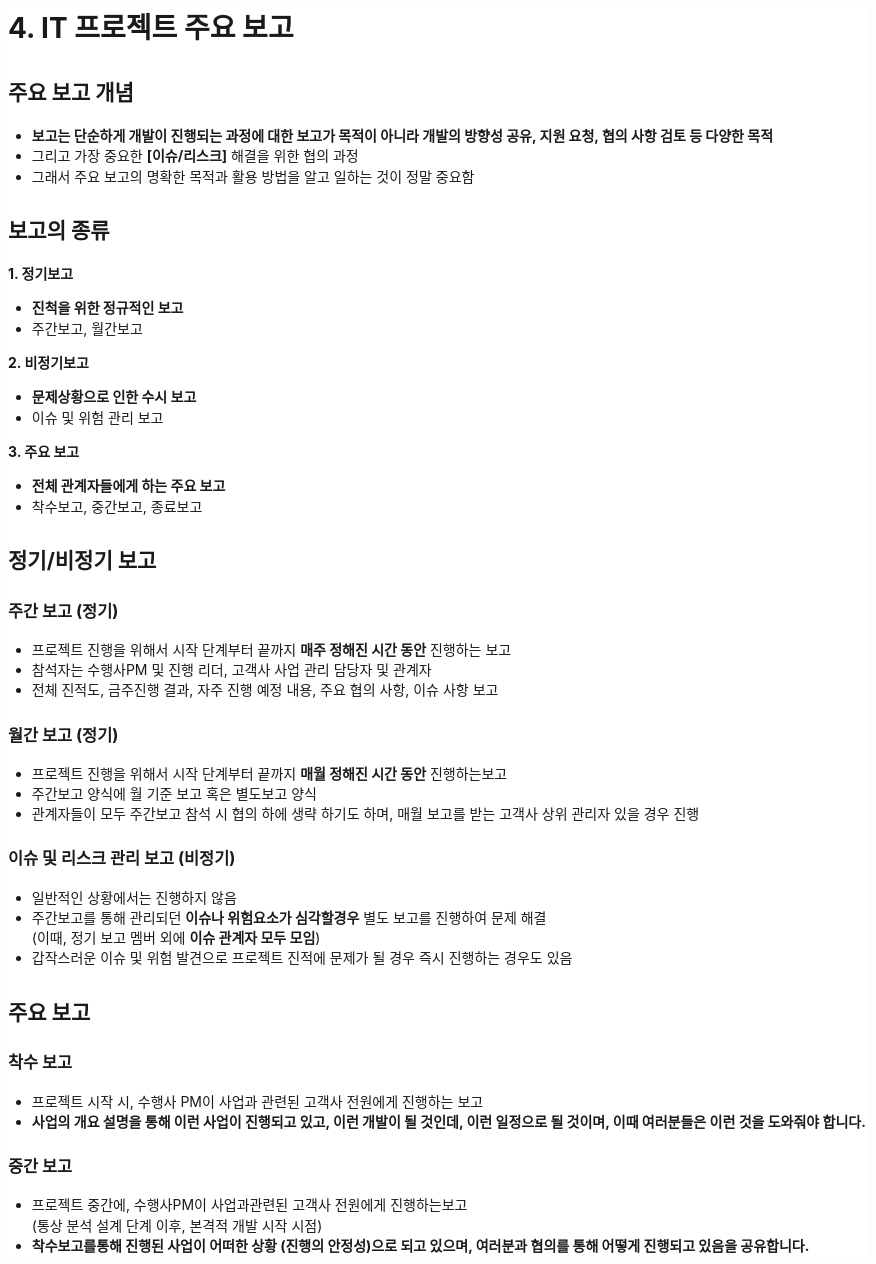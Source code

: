# 4. IT 프로젝트 주요 보고

## 주요 보고 개념

- **보고는 단순하게 개발이 진행되는 과정에 대한 보고가 목적이 아니라 개발의 방향성 공유, 지원 요청, 협의 사항 검토 등 다양한 목적**
- 그리고 가장 중요한 **[이슈/리스크]** 해결을 위한 협의 과정
- 그래서 주요 보고의 명확한 목적과 활용 방법을 알고 일하는 것이 정말 중요함

## 보고의 종류

**1. 정기보고**
- **진척을 위한 정규적인 보고**
- 주간보고, 월간보고

**2. 비정기보고**
- **문제상황으로 인한 수시 보고**
- 이슈 및 위험 관리 보고

**3. 주요 보고**
- **전체 관계자들에게 하는 주요 보고**
- 착수보고, 중간보고, 종료보고

## 정기/비정기 보고

### 주간 보고 (정기)
- 프로젝트 진행을 위해서 시작 단계부터 끝까지 **매주 정해진 시간 동안** 진행하는 보고
- 참석자는 수행사PM 및 진행 리더, 고객사 사업 관리 담당자 및 관계자
- 전체 진적도, 금주진행 결과, 자주 진행 예정 내용, 주요 협의 사항, 이슈 사항 보고

### 월간 보고 (정기)
- 프로젝트 진행을 위해서 시작 단계부터 끝까지 **매월 정해진 시간 동안** 진행하는보고
- 주간보고 양식에 월 기준 보고 혹은 별도보고 양식
- 관계자들이 모두 주간보고 참석 시 협의 하에 생략 하기도 하며, 매월 보고를 받는 고객사 상위 관리자 있을 경우 진행

### 이슈 및 리스크 관리 보고 (비정기)
- 일반적인 상황에서는 진행하지 않음
- 주간보고를 통해 관리되던 **이슈나 위험요소가 심각할경우** 별도 보고를 진행하여 문제 해결 <br>
(이때, 정기 보고 멤버 외에 **이슈 관계자 모두 모임**)
- 갑작스러운 이슈 및 위험 발견으로 프로젝트 진적에 문제가 될 경우 즉시 진행하는 경우도 있음

## 주요 보고

### 착수 보고
- 프로젝트 시작 시, 수행사 PM이 사업과 관련된 고객사 전원에게 진행하는 보고
- **사업의 개요 설명을 통해 이런 사업이 진행되고 있고, 이런 개발이 될 것인데, 이런 일정으로 될 것이며, 이때 여러분들은 이런 것을 도와줘야 합니다.**

### 중간 보고
- 프로젝트 중간에, 수행사PM이 사업과관련된 고객사 전원에게 진행하는보고 <br>
(통상 분석 설계 단계 이후, 본격적 개발 시작 시점)
- **착수보고를통해 진행된 사업이 어떠한 상황 (진행의 안정성)으로 되고 있으며, 여러분과 협의를 통해 어떻게 진행되고 있음을 공유합니다.**

